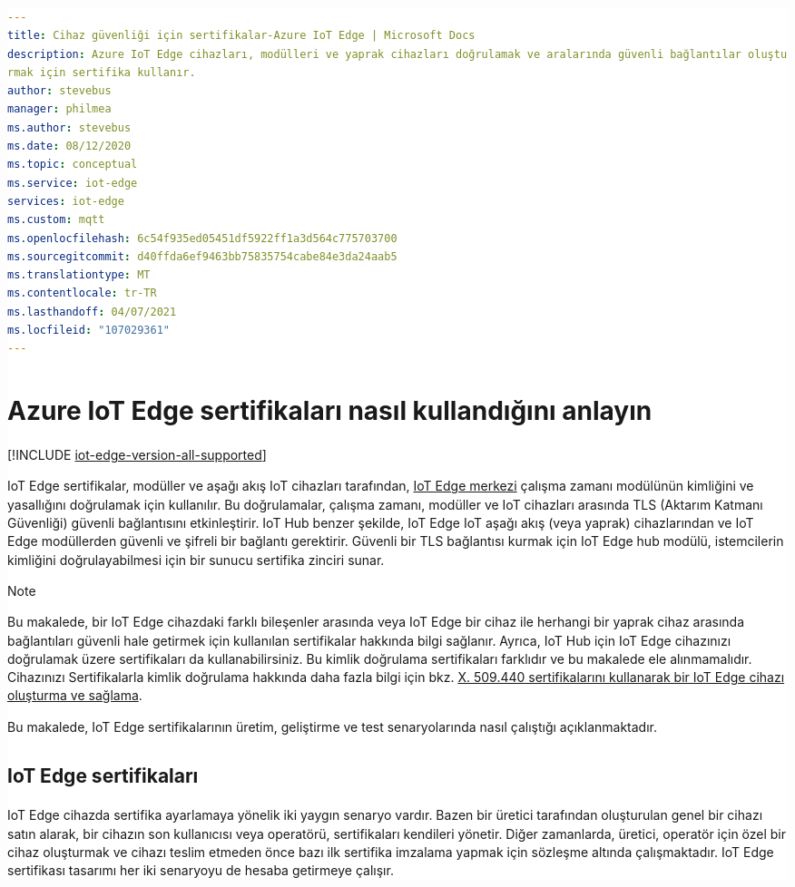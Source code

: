 ```yaml
---
title: Cihaz güvenliği için sertifikalar-Azure IoT Edge | Microsoft Docs
description: Azure IoT Edge cihazları, modülleri ve yaprak cihazları doğrulamak ve aralarında güvenli bağlantılar oluşturmak için sertifika kullanır.
author: stevebus
manager: philmea
ms.author: stevebus
ms.date: 08/12/2020
ms.topic: conceptual
ms.service: iot-edge
services: iot-edge
ms.custom: mqtt
ms.openlocfilehash: 6c54f935ed05451df5922ff1a3d564c775703700
ms.sourcegitcommit: d40ffda6ef9463bb75835754cabe84e3da24aab5
ms.translationtype: MT
ms.contentlocale: tr-TR
ms.lasthandoff: 04/07/2021
ms.locfileid: "107029361"
---
```

# <a name="understand-how-azure-iot-edge-uses-certificates"></a>Azure IoT Edge sertifikaları nasıl kullandığını anlayın

[!INCLUDE [iot-edge-version-all-supported](../../includes/iot-edge-version-all-supported.md)]

IoT Edge sertifikalar, modüller ve aşağı akış IoT cihazları tarafından, [IoT Edge merkezi](iot-edge-runtime.md#iot-edge-hub) çalışma zamanı modülünün kimliğini ve yasallığını doğrulamak için kullanılır. Bu doğrulamalar, çalışma zamanı, modüller ve IoT cihazları arasında TLS (Aktarım Katmanı Güvenliği) güvenli bağlantısını etkinleştirir. IoT Hub benzer şekilde, IoT Edge IoT aşağı akış (veya yaprak) cihazlarından ve IoT Edge modüllerden güvenli ve şifreli bir bağlantı gerektirir. Güvenli bir TLS bağlantısı kurmak için IoT Edge hub modülü, istemcilerin kimliğini doğrulayabilmesi için bir sunucu sertifika zinciri sunar.

>[!NOTE]
>Bu makalede, bir IoT Edge cihazdaki farklı bileşenler arasında veya IoT Edge bir cihaz ile herhangi bir yaprak cihaz arasında bağlantıları güvenli hale getirmek için kullanılan sertifikalar hakkında bilgi sağlanır. Ayrıca, IoT Hub için IoT Edge cihazınızı doğrulamak üzere sertifikaları da kullanabilirsiniz. Bu kimlik doğrulama sertifikaları farklıdır ve bu makalede ele alınmamalıdır. Cihazınızı Sertifikalarla kimlik doğrulama hakkında daha fazla bilgi için bkz. [X. 509.440 sertifikalarını kullanarak bir IoT Edge cihazı oluşturma ve sağlama](how-to-auto-provision-x509-certs.md).

Bu makalede, IoT Edge sertifikalarının üretim, geliştirme ve test senaryolarında nasıl çalıştığı açıklanmaktadır.

## <a name="iot-edge-certificates"></a>IoT Edge sertifikaları

IoT Edge cihazda sertifika ayarlamaya yönelik iki yaygın senaryo vardır. Bazen bir üretici tarafından oluşturulan genel bir cihazı satın alarak, bir cihazın son kullanıcısı veya operatörü, sertifikaları kendileri yönetir. Diğer zamanlarda, üretici, operatör için özel bir cihaz oluşturmak ve cihazı teslim etmeden önce bazı ilk sertifika imzalama yapmak için sözleşme altında çalışmaktadır. IoT Edge sertifikası tasarımı her iki senaryoyu de hesaba getirmeye çalışır.

